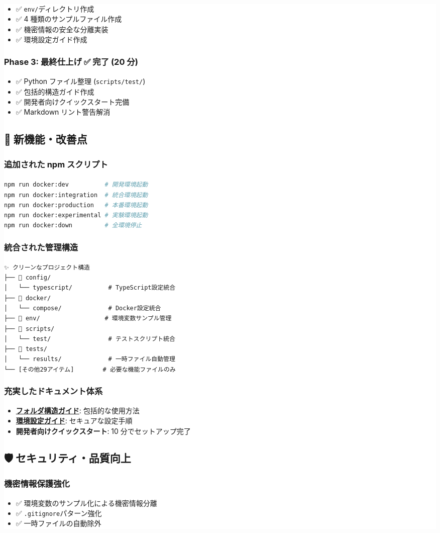 - ✅ `env/`ディレクトリ作成
- ✅ 4 種類のサンプルファイル作成
- ✅ 機密情報の安全な分離実装
- ✅ 環境設定ガイド作成

### **Phase 3: 最終仕上げ** ✅ **完了 (20 分)**

- ✅ Python ファイル整理 (`scripts/test/`)
- ✅ 包括的構造ガイド作成
- ✅ 開発者向けクイックスタート完備
- ✅ Markdown リント警告解消

## 🚀 新機能・改善点

### **追加された npm スクリプト**

```bash
npm run docker:dev          # 開発環境起動
npm run docker:integration  # 統合環境起動
npm run docker:production   # 本番環境起動
npm run docker:experimental # 実験環境起動
npm run docker:down         # 全環境停止
```

### **統合された管理構造**

```text
✨ クリーンなプロジェクト構造
├── 📁 config/
│   └── typescript/          # TypeScript設定統合
├── 📁 docker/
│   └── compose/             # Docker設定統合
├── 📁 env/                  # 環境変数サンプル管理
├── 📁 scripts/
│   └── test/                # テストスクリプト統合
├── 📁 tests/
│   └── results/             # 一時ファイル自動管理
└── [その他29アイテム]        # 必要な機能ファイルのみ
```

### **充実したドキュメント体系**

- **[フォルダ構造ガイド](guides/folder-structure-guide.md)**: 包括的な使用方法
- **[環境設定ガイド](../../env/README.md)**: セキュアな設定手順
- **開発者向けクイックスタート**: 10 分でセットアップ完了

## 🛡️ セキュリティ・品質向上

### **機密情報保護強化**

- ✅ 環境変数のサンプル化による機密情報分離
- ✅ `.gitignore`パターン強化
- ✅ 一時ファイルの自動除外
